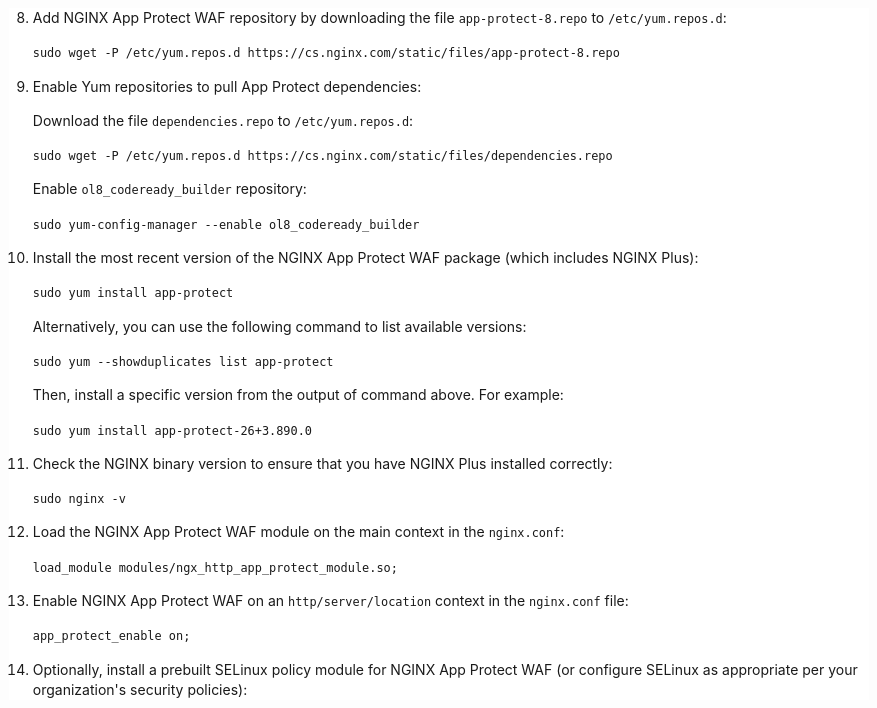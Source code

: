 8. Add NGINX App Protect WAF repository by downloading the file `app-protect-8.repo` to `/etc/yum.repos.d`:

    ```shell
    sudo wget -P /etc/yum.repos.d https://cs.nginx.com/static/files/app-protect-8.repo
    ```

9. Enable Yum repositories to pull App Protect dependencies:

    Download the file `dependencies.repo` to `/etc/yum.repos.d`:

    ```shell
    sudo wget -P /etc/yum.repos.d https://cs.nginx.com/static/files/dependencies.repo
    ```

    Enable `ol8_codeready_builder` repository:

    ```shell
    sudo yum-config-manager --enable ol8_codeready_builder
    ```

10. Install the most recent version of the NGINX App Protect WAF package (which includes NGINX Plus):

    ```shell
    sudo yum install app-protect
    ```

    Alternatively, you can use the following command to list available versions:

    ```shell
    sudo yum --showduplicates list app-protect
    ```

    Then, install a specific version from the output of command above. For example:

    ```shell
    sudo yum install app-protect-26+3.890.0
    ```

11. Check the NGINX binary version to ensure that you have NGINX Plus installed correctly:

    ```shell
    sudo nginx -v
    ```

12. Load the NGINX App Protect WAF module on the main context in the `nginx.conf`:

    ```nginx
    load_module modules/ngx_http_app_protect_module.so;
    ```

13. Enable NGINX App Protect WAF on an `http/server/location` context in the `nginx.conf` file:

    ```nginx
    app_protect_enable on;
    ```

14. Optionally, install a prebuilt SELinux policy module for NGINX App Protect WAF (or configure SELinux as appropriate per your organization's security policies):
